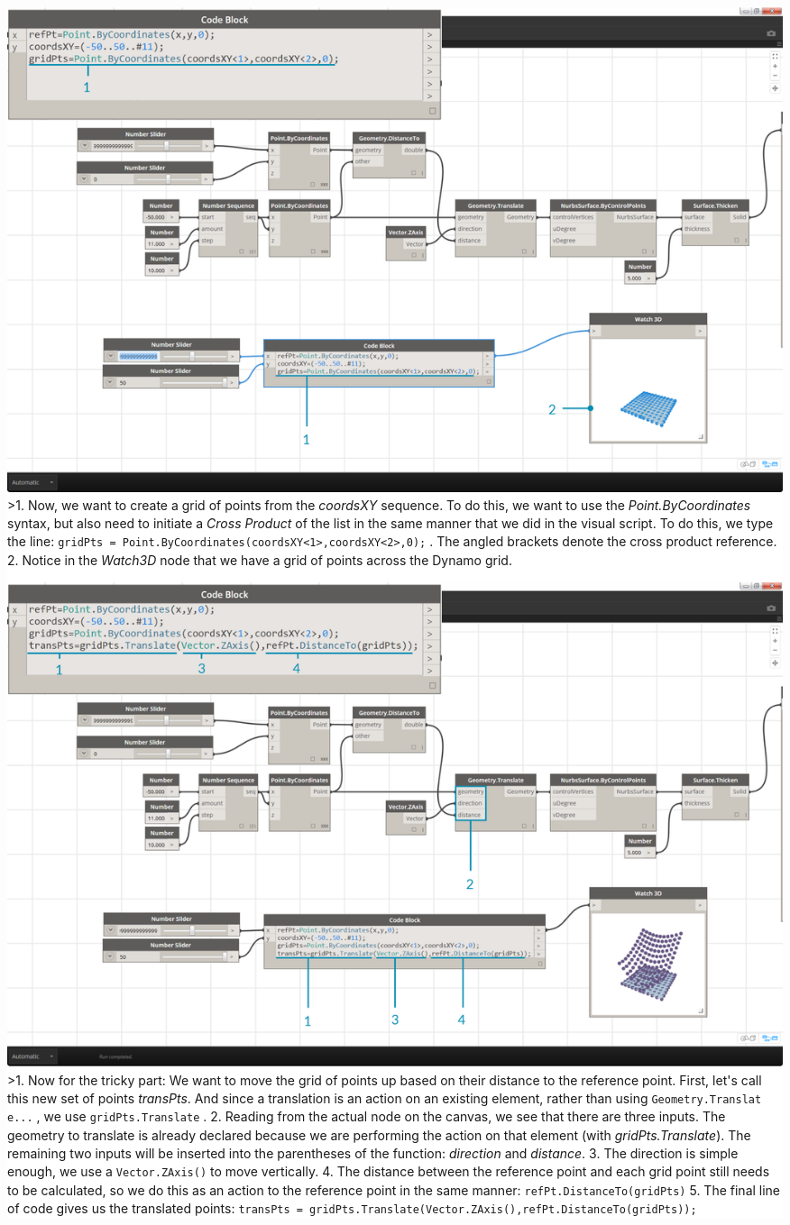 ![](images/7-2/Exercise/05.png) &gt;1. Now, we want to create a grid of points from the *coordsXY* sequence. To do this, we want to use the *Point.ByCoordinates* syntax, but also need to initiate a *Cross Product* of the list in the same manner that we did in the visual script. To do this, we type the line: `gridPts = Point.ByCoordinates(coordsXY<1>,coordsXY<2>,0);` . The angled brackets denote the cross product reference. 2. Notice in the *Watch3D* node that we have a grid of points across the Dynamo grid.

![](images/7-2/Exercise/04.png) &gt;1. Now for the tricky part: We want to move the grid of points up based on their distance to the reference point. First, let's call this new set of points *transPts*. And since a translation is an action on an existing element, rather than using `Geometry.Translate...` , we use `gridPts.Translate` . 2. Reading from the actual node on the canvas, we see that there are three inputs. The geometry to translate is already declared because we are performing the action on that element (with *gridPts.Translate*). The remaining two inputs will be inserted into the parentheses of the function: *direction* and *distance*. 3. The direction is simple enough, we use a `Vector.ZAxis()` to move vertically. 4. The distance between the reference point and each grid point still needs to be calculated, so we do this as an action to the reference point in the same manner: `refPt.DistanceTo(gridPts)` 5. The final line of code gives us the translated points: `transPts = gridPts.Translate(Vector.ZAxis(),refPt.DistanceTo(gridPts));`
